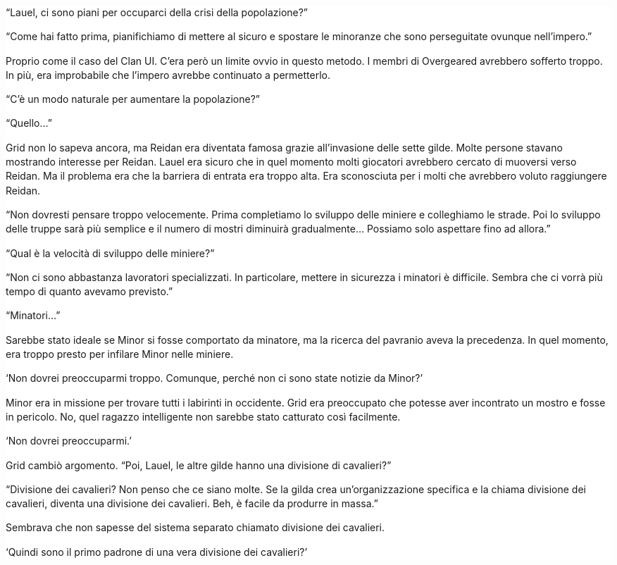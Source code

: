
“Lauel, ci sono piani per occuparci della crisi della popolazione?”


“Come hai fatto prima, pianifichiamo di mettere al sicuro e spostare le minoranze che sono perseguitate ovunque nell’impero.”


Proprio come il caso del Clan UI. C’era però un limite ovvio in questo metodo. I membri di Overgeared avrebbero sofferto troppo. In più, era improbabile che l’impero avrebbe continuato a permetterlo.


“C’è un modo naturale per aumentare la popolazione?”


“Quello…”


Grid non lo sapeva ancora, ma Reidan era diventata famosa grazie all’invasione delle sette gilde. Molte persone stavano mostrando interesse per Reidan. Lauel era sicuro che in quel momento molti giocatori avrebbero cercato di muoversi verso Reidan. Ma il problema era che la barriera di entrata era troppo alta. Era sconosciuta per i molti che avrebbero voluto raggiungere Reidan.


“Non dovresti pensare troppo velocemente. Prima completiamo lo sviluppo delle miniere e colleghiamo le strade. Poi lo sviluppo delle truppe sarà più semplice e il numero di mostri diminuirà gradualmente… Possiamo solo aspettare fino ad allora.”


“Qual è la velocità di sviluppo delle miniere?”


“Non ci sono abbastanza lavoratori specializzati. In particolare, mettere in sicurezza i minatori è difficile. Sembra che ci vorrà più tempo di quanto avevamo previsto.”


“Minatori…”


Sarebbe stato ideale se Minor si fosse comportato da minatore, ma la ricerca del pavranio aveva la precedenza. In quel momento, era troppo presto per infilare Minor nelle miniere.


‘Non dovrei preoccuparmi troppo. Comunque, perché non ci sono state notizie da Minor?’


Minor era in missione per trovare tutti i labirinti in occidente. Grid era preoccupato che potesse aver incontrato un mostro e fosse in pericolo. No, quel ragazzo intelligente non sarebbe stato catturato così facilmente.


‘Non dovrei preoccuparmi.’


Grid cambiò argomento. “Poi, Lauel, le altre gilde hanno una divisione di cavalieri?”


“Divisione dei cavalieri? Non penso che ce siano molte. Se la gilda crea un’organizzazione specifica e la chiama divisione dei cavalieri, diventa una divisione dei cavalieri. Beh, è facile da produrre in massa.”


Sembrava che non sapesse del sistema separato chiamato divisione dei cavalieri.


‘Quindi sono il primo padrone di una vera divisione dei cavalieri?’
